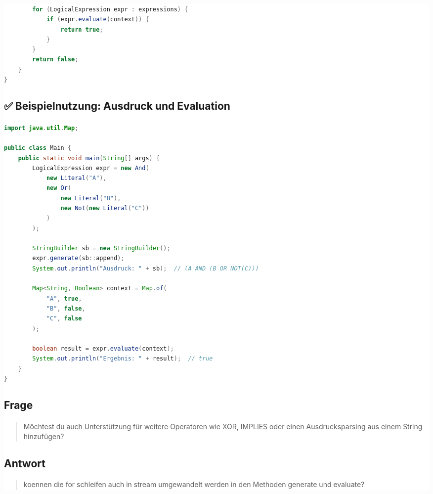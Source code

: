```java
        for (LogicalExpression expr : expressions) {
            if (expr.evaluate(context)) {
                return true;
            }
        }
        return false;
    }
}
```

## ✅ Beispielnutzung: Ausdruck und Evaluation

```java
import java.util.Map;

public class Main {
    public static void main(String[] args) {
        LogicalExpression expr = new And(
            new Literal("A"),
            new Or(
                new Literal("B"),
                new Not(new Literal("C"))
            )
        );

        StringBuilder sb = new StringBuilder();
        expr.generate(sb::append);
        System.out.println("Ausdruck: " + sb);  // (A AND (B OR NOT(C)))

        Map<String, Boolean> context = Map.of(
            "A", true,
            "B", false,
            "C", false
        );

        boolean result = expr.evaluate(context);
        System.out.println("Ergebnis: " + result);  // true
    }
}
```

## Frage

> Möchtest du auch Unterstützung für weitere Operatoren wie XOR, IMPLIES oder
> einen Ausdrucksparsing aus einem String hinzufügen?

## Antwort

> koennen die for schleifen auch in stream umgewandelt werden in den Methoden
> generate und evaluate?
